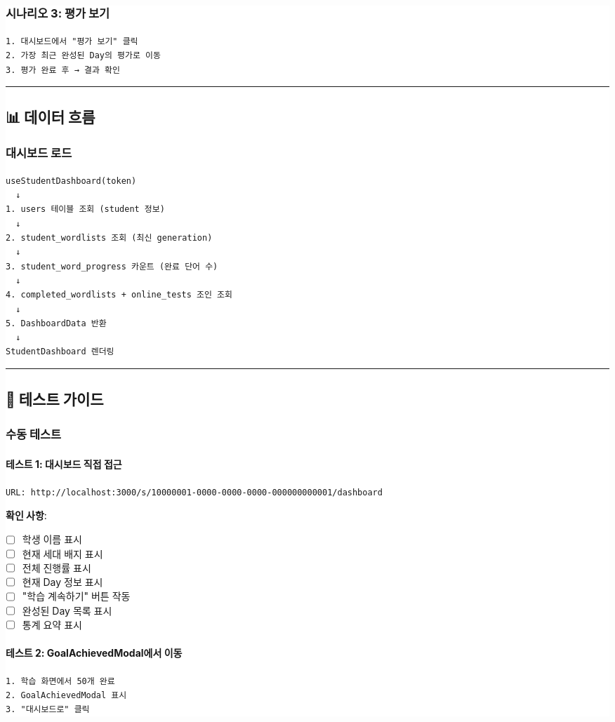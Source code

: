 ### 시나리오 3: 평가 보기
```
1. 대시보드에서 "평가 보기" 클릭
2. 가장 최근 완성된 Day의 평가로 이동
3. 평가 완료 후 → 결과 확인
```

---

## 📊 데이터 흐름

### 대시보드 로드
```
useStudentDashboard(token)
  ↓
1. users 테이블 조회 (student 정보)
  ↓
2. student_wordlists 조회 (최신 generation)
  ↓
3. student_word_progress 카운트 (완료 단어 수)
  ↓
4. completed_wordlists + online_tests 조인 조회
  ↓
5. DashboardData 반환
  ↓
StudentDashboard 렌더링
```

---

## 🧪 테스트 가이드

### 수동 테스트

#### 테스트 1: 대시보드 직접 접근
```
URL: http://localhost:3000/s/10000001-0000-0000-0000-000000000001/dashboard
```

**확인 사항**:
- [ ] 학생 이름 표시
- [ ] 현재 세대 배지 표시
- [ ] 전체 진행률 표시
- [ ] 현재 Day 정보 표시
- [ ] "학습 계속하기" 버튼 작동
- [ ] 완성된 Day 목록 표시
- [ ] 통계 요약 표시

#### 테스트 2: GoalAchievedModal에서 이동
```
1. 학습 화면에서 50개 완료
2. GoalAchievedModal 표시
3. "대시보드로" 클릭
```
